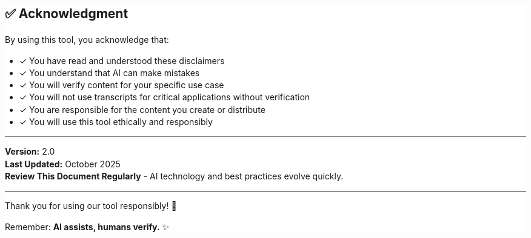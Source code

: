 
## ✅ Acknowledgment

By using this tool, you acknowledge that:

- ✓ You have read and understood these disclaimers
- ✓ You understand that AI can make mistakes
- ✓ You will verify content for your specific use case
- ✓ You will not use transcripts for critical applications without verification
- ✓ You are responsible for the content you create or distribute
- ✓ You will use this tool ethically and responsibly

---

**Version:** 2.0  
**Last Updated:** October 2025  
**Review This Document Regularly** - AI technology and best practices evolve quickly.

---

Thank you for using our tool responsibly! 🙏

Remember: **AI assists, humans verify.** ✨